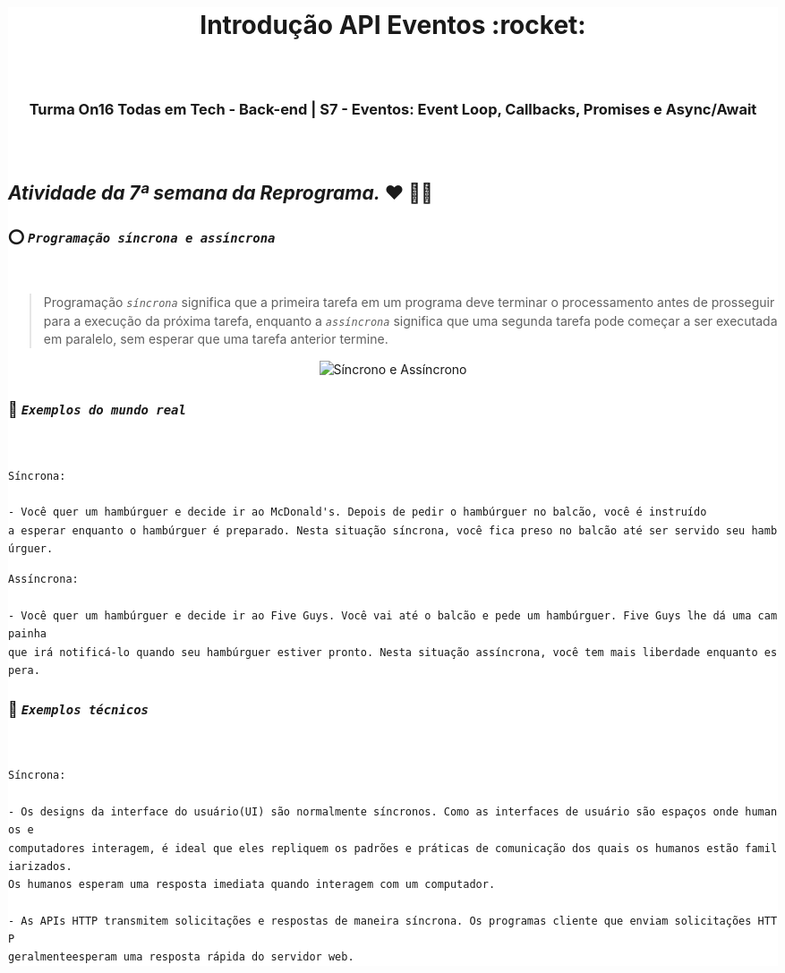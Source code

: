 
<h1 align="center">  Introdução API Eventos :rocket: </h1> <br>
<h3 align="center">  Turma On16 Todas em Tech - Back-end | S7 - Eventos: Event Loop, Callbacks, Promises e Async/Await </h3> <br>

## *Atividade da 7ª semana da Reprograma.* :hearts: :rainbow_flag:

### :o: *`Programação síncrona e assíncrona`*
</br>

> Programação *`síncrona`* significa que a primeira tarefa em um programa deve terminar o processamento antes de prosseguir para a execução da próxima tarefa, enquanto a *`assíncrona`* significa que uma segunda tarefa pode começar a ser executada em paralelo, sem esperar que uma tarefa anterior termine. 


<p align="center">
  <img width="700" alt="Síncrono e Assíncrono" src="https://user-images.githubusercontent.com/84551213/168297896-7212b39d-83b7-46a2-89bb-23011a67d185.png" width= "700px"/>
</p>

### :small_orange_diamond: *`Exemplos do mundo real`*
</br>

```
Síncrona:

- Você quer um hambúrguer e decide ir ao McDonald's. Depois de pedir o hambúrguer no balcão, você é instruído 
a esperar enquanto o hambúrguer é preparado. Nesta situação síncrona, você fica preso no balcão até ser servido seu hambúrguer.
```

```
Assíncrona:

- Você quer um hambúrguer e decide ir ao Five Guys. Você vai até o balcão e pede um hambúrguer. Five Guys lhe dá uma campainha 
que irá notificá-lo quando seu hambúrguer estiver pronto. Nesta situação assíncrona, você tem mais liberdade enquanto espera.
```

### :small_orange_diamond: *`Exemplos técnicos`*
</br>

```
Síncrona:

- Os designs da interface do usuário(UI) são normalmente síncronos. Como as interfaces de usuário são espaços onde humanos e 
computadores interagem, é ideal que eles repliquem os padrões e práticas de comunicação dos quais os humanos estão familiarizados.
Os humanos esperam uma resposta imediata quando interagem com um computador.

- As APIs HTTP transmitem solicitações e respostas de maneira síncrona. Os programas cliente que enviam solicitações HTTP 
geralmenteesperam uma resposta rápida do servidor web.
```
